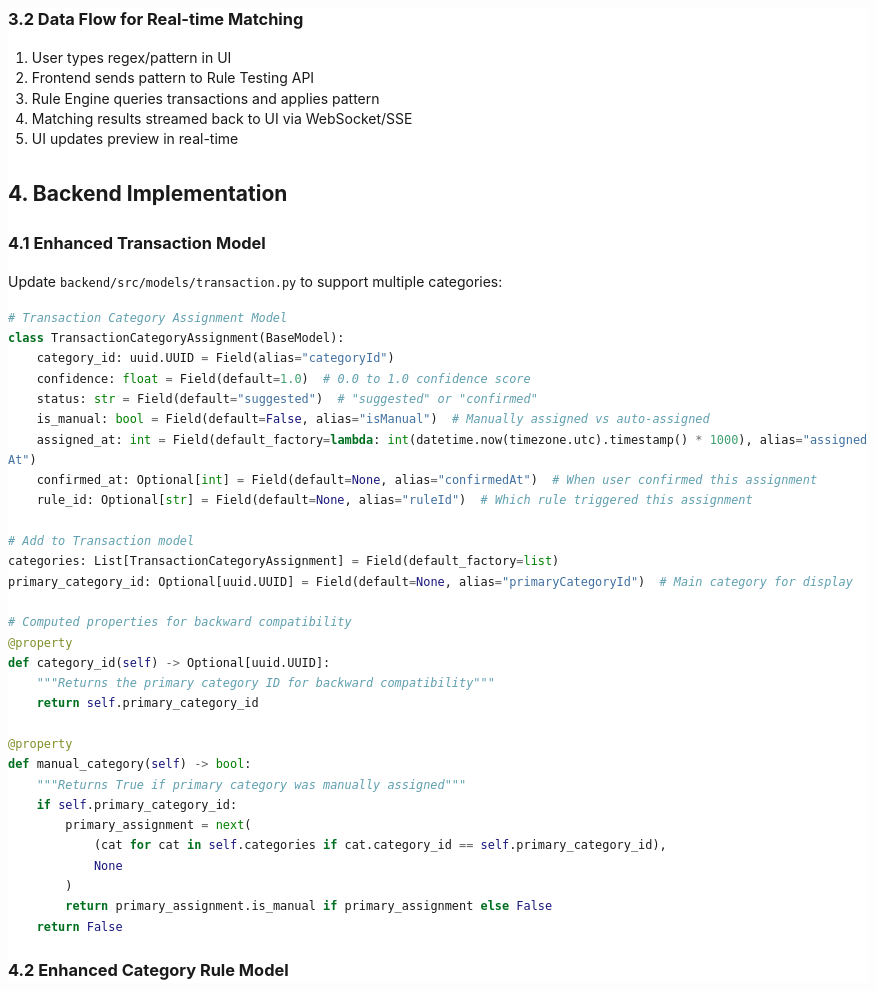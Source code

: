 ### 3.2 Data Flow for Real-time Matching

1. User types regex/pattern in UI
2. Frontend sends pattern to Rule Testing API
3. Rule Engine queries transactions and applies pattern
4. Matching results streamed back to UI via WebSocket/SSE
5. UI updates preview in real-time

## 4. Backend Implementation

### 4.1 Enhanced Transaction Model

Update `backend/src/models/transaction.py` to support multiple categories:

```python
# Transaction Category Assignment Model
class TransactionCategoryAssignment(BaseModel):
    category_id: uuid.UUID = Field(alias="categoryId")
    confidence: float = Field(default=1.0)  # 0.0 to 1.0 confidence score
    status: str = Field(default="suggested")  # "suggested" or "confirmed"
    is_manual: bool = Field(default=False, alias="isManual")  # Manually assigned vs auto-assigned
    assigned_at: int = Field(default_factory=lambda: int(datetime.now(timezone.utc).timestamp() * 1000), alias="assignedAt")
    confirmed_at: Optional[int] = Field(default=None, alias="confirmedAt")  # When user confirmed this assignment
    rule_id: Optional[str] = Field(default=None, alias="ruleId")  # Which rule triggered this assignment

# Add to Transaction model
categories: List[TransactionCategoryAssignment] = Field(default_factory=list)
primary_category_id: Optional[uuid.UUID] = Field(default=None, alias="primaryCategoryId")  # Main category for display

# Computed properties for backward compatibility
@property
def category_id(self) -> Optional[uuid.UUID]:
    """Returns the primary category ID for backward compatibility"""
    return self.primary_category_id

@property
def manual_category(self) -> bool:
    """Returns True if primary category was manually assigned"""
    if self.primary_category_id:
        primary_assignment = next(
            (cat for cat in self.categories if cat.category_id == self.primary_category_id), 
            None
        )
        return primary_assignment.is_manual if primary_assignment else False
    return False
```

### 4.2 Enhanced Category Rule Model
